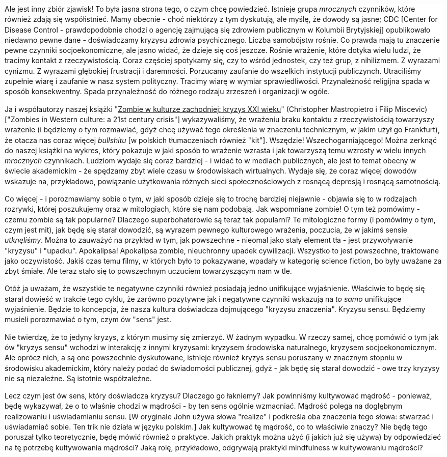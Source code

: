 Ale jest inny zbiór zjawisk! To była jasna strona tego, o czym chcę powiedzieć. Istnieje grupa *mrocznych* czynników, które również zdają się współistnieć. Mamy obecnie - choć niektórzy z tym dyskutują, ale myślę, że dowody są jasne; CDC [Center for Disease Control - prawdopodobnie chodzi o agencję zajmującą się zdrowiem publicznym w Kolumbii Brytyjskiej] opublikowało niedawno pewne dane - doświadczamy kryzysu zdrowia psychicznego. Liczba samobójstw rośnie. Co prawda mają tu znaczenie pewne czynniki socjoekonomiczne, ale jasno widać, że dzieje się coś jeszcze. Rośnie wrażenie, które dotyka wielu ludzi, że tracimy kontakt z rzeczywistością. Coraz częściej spotykamy się, czy to wśród jednostek, czy też grup, z nihilizmem. Z wyrazami cynizmu. Z wyrazami głębokiej frustracji i daremności. Porzucamy zaufanie do wszelkich instytucji publiczynch. Utraciliśmy zupełnie wiarę i zaufanie w nasz system polityczny. Tracimy wiarę w wymiar sprawiedliwości. Przynależność religijna spada w sposób konsekwentny. Spada przynależność do różnego rodzaju zrzeszeń i organizacji w ogóle.

Ja i współautorzy naszej książki "[Zombie w kulturze zachodniej: kryzys XXI wieku](https://amzn.to/36bDD1R)" (Christopher Mastropietro i Filip Miscevic) ["Zombies in Western culture: a 21st century crisis"] wykazywaliśmy, że wrażeniu braku kontaktu z rzeczywistością towarzyszy wrażenie (i będziemy o tym rozmawiać, gdyż chcę używać tego określenia w znaczeniu technicznym, w jakim użył go Frankfurt), że otacza nas coraz więcej *bullshitu* [w polskich tłumaczeniach również "kit"]. Wszędzie! Wszechogarniającego! Można zerknąć do naszej książki na wykres, który pokazuje w jaki sposób to wrażenie wzrasta i jak towarzyszą temu wzrosty w wielu innych *mrocznych* czynnikach. Ludziom wydaje się coraz bardziej - i widać to w mediach publicznych, ale jest to temat obecny w świecie akademickim - że spędzamy zbyt wiele czasu w środowiskach wirtualnych. Wydaje się, że coraz więcej dowodów wskazuje na, przykładowo, powiązanie użytkowania różnych sieci społecznościowych z rosnącą depresją i rosnącą samotnością.

Co więcej - i porozmawiamy sobie o tym, w jaki sposób dzieje się to trochę bardziej niejawnie - objawia się to w rodzajach rozrywki, której poszukujemy oraz w mitologiach, które się nam podobają. Jak wspomniane zombie! O tym też pomówimy - czemu zombie są tak popularne? Dlaczego superbohaterowie są teraz tak popularni? Te mitologiczne formy (i pomówimy o tym, czym jest mit), jak będę się starał dowodzić, są wyrazem pewnego kulturowego wrażenia, poczucia, że w jakimś sensie *utknęliśmy*. Można to zauważyć na przykład w tym, jak powszechne - nieomal jako stały element tła - jest przywoływanie "kryzysu" i "upadku". Apokalipsa! Apokalipsa zombie, nieuchronny upadek cywilizacji. Wszystko to jest powszechne, traktowane jako oczywistość. Jakiś czas temu filmy, w których było to pokazywane, wpadały w kategorię science fiction, bo były uważane za zbyt śmiałe. Ale teraz stało się to powszechnym uczuciem towarzyszącym nam w tle.

Otóż ja uważam, że wszystkie te negatywne czynniki również posiadają jedno unifikujące wyjaśnienie. Właściwie to będę się starał dowieść w trakcie tego cyklu, że zarówno pozytywne jak i negatywne czynniki wskazują na *to samo* unifikujące wyjaśnienie. Będzie to koncepcja, że nasza kultura doświadcza dojmującego "kryzysu znaczenia". Kryzysu sensu. Będziemy musieli porozmawiać o tym, czym ów "sens" jest.

Nie twierdzę, że to jedyny kryzys, z którym musimy się zmierzyć. W żadnym wypadku. W rzeczy samej, chcę pomówić o tym jak ów "kryzys sensu" wchodzi w interakcję z innymi kryzysami: kryzysem środowiska naturalnego, kryzysem socjoekonomicznym. Ale oprócz nich, a są one powszechnie dyskutowane, istnieje również kryzys sensu poruszany w znacznym stopniu w środowisku akademickim, który należy podać do świadomości publicznej, gdyż - jak będę się starał dowodzić - owe trzy kryzysy nie są niezależne. Są istotnie współzależne.

Lecz czym jest ów sens, który doświadcza kryzysu? Dlaczego go łakniemy? Jak powinniśmy kultywować mądrość - ponieważ, będę wykazywał, że o to właśnie chodzi w mądrości - by ten sens ogólnie wzmacniać. Mądrość polega na dogłębnym realizowaniu i uświadamianiu sensu. [W oryginale John używa słowa "realize" i podkreśla oba znaczenia tego słowa: stwarzać i uświadamiać sobie. Ten trik nie działa w języku polskim.] Jak kultywować tę mądrość, co to właściwie znaczy? Nie będę tego poruszał tylko teoretycznie, będę mówić również o praktyce. Jakich praktyk można użyć (i jakich już się używa) by odpowiedzieć na tę potrzebę kultywowania mądrości? Jaką rolę, przykładowo, odgrywają praktyki mindfulness w kultywowaniu mądrości?
